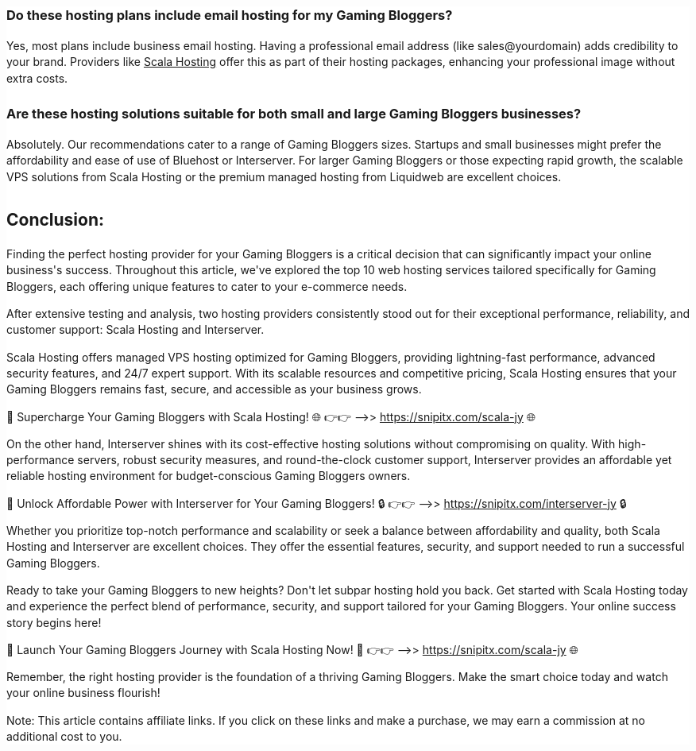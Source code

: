 ### Do these hosting plans include email hosting for my Gaming Bloggers? 
Yes, most plans include business email hosting. Having a professional email address (like sales@yourdomain) adds credibility to your brand. Providers like [Scala Hosting](https://snipitx.com/scala-jy) offer this as part of their hosting packages, enhancing your professional image without extra costs.

### Are these hosting solutions suitable for both small and large Gaming Bloggers businesses? 
Absolutely. Our recommendations cater to a range of Gaming Bloggers sizes. Startups and small businesses might prefer the affordability and ease of use of Bluehost or Interserver. For larger Gaming Bloggers or those expecting rapid growth, the scalable VPS solutions from Scala Hosting or the premium managed hosting from Liquidweb are excellent choices.

## Conclusion:

Finding the perfect hosting provider for your Gaming Bloggers is a critical decision that can significantly impact your online business's success. Throughout this article, we've explored the top 10 web hosting services tailored specifically for Gaming Bloggers, each offering unique features to cater to your e-commerce needs.

After extensive testing and analysis, two hosting providers consistently stood out for their exceptional performance, reliability, and customer support: Scala Hosting and Interserver.

Scala Hosting offers managed VPS hosting optimized for Gaming Bloggers, providing lightning-fast performance, advanced security features, and 24/7 expert support. With its scalable resources and competitive pricing, Scala Hosting ensures that your Gaming Bloggers remains fast, secure, and accessible as your business grows.

🚀 Supercharge Your Gaming Bloggers with Scala Hosting! 🌐
👉👉 -->> https://snipitx.com/scala-jy 🌐

On the other hand, Interserver shines with its cost-effective hosting solutions without compromising on quality. With high-performance servers, robust security measures, and round-the-clock customer support, Interserver provides an affordable yet reliable hosting environment for budget-conscious Gaming Bloggers owners.

💸 Unlock Affordable Power with Interserver for Your Gaming Bloggers! 🔒
👉👉 -->> https://snipitx.com/interserver-jy 🔒

Whether you prioritize top-notch performance and scalability or seek a balance between affordability and quality, both Scala Hosting and Interserver are excellent choices. They offer the essential features, security, and support needed to run a successful Gaming Bloggers.

Ready to take your Gaming Bloggers to new heights? Don't let subpar hosting hold you back. Get started with Scala Hosting today and experience the perfect blend of performance, security, and support tailored for your Gaming Bloggers. Your online success story begins here!

🚀 Launch Your Gaming Bloggers Journey with Scala Hosting Now! 🌟
👉👉 -->> https://snipitx.com/scala-jy 🌐

Remember, the right hosting provider is the foundation of a thriving Gaming Bloggers. Make the smart choice today and watch your online business flourish!

Note: This article contains affiliate links. If you click on these links and make a purchase, we may earn a commission at no additional cost to you.